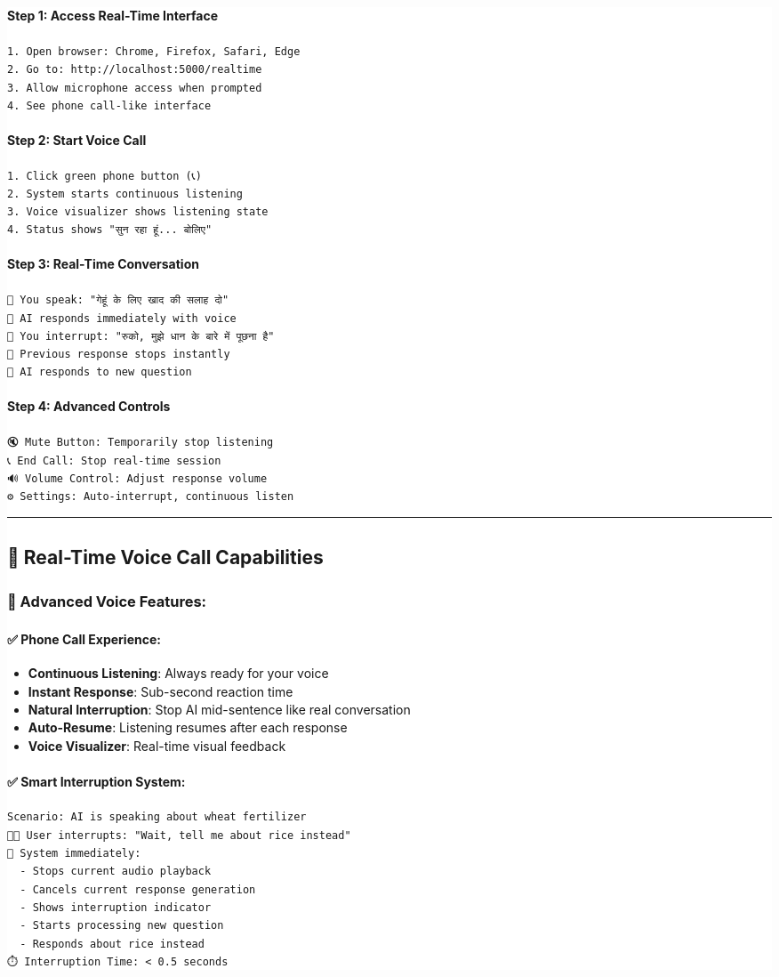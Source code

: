 #### **Step 1: Access Real-Time Interface**
```
1. Open browser: Chrome, Firefox, Safari, Edge
2. Go to: http://localhost:5000/realtime
3. Allow microphone access when prompted
4. See phone call-like interface
```

#### **Step 2: Start Voice Call**
```
1. Click green phone button (📞)
2. System starts continuous listening
3. Voice visualizer shows listening state
4. Status shows "सुन रहा हूं... बोलिए"
```

#### **Step 3: Real-Time Conversation**
```
🎤 You speak: "गेहूं के लिए खाद की सलाह दो"
🤖 AI responds immediately with voice
🎤 You interrupt: "रुको, मुझे धान के बारे में पूछना है"
🛑 Previous response stops instantly
🤖 AI responds to new question
```

#### **Step 4: Advanced Controls**
```
🔇 Mute Button: Temporarily stop listening
📞 End Call: Stop real-time session
🔊 Volume Control: Adjust response volume
⚙️ Settings: Auto-interrupt, continuous listen
```

---

## 🎯 **Real-Time Voice Call Capabilities**

### **🎤 Advanced Voice Features:**

#### **✅ Phone Call Experience:**
- **Continuous Listening**: Always ready for your voice
- **Instant Response**: Sub-second reaction time
- **Natural Interruption**: Stop AI mid-sentence like real conversation
- **Auto-Resume**: Listening resumes after each response
- **Voice Visualizer**: Real-time visual feedback

#### **✅ Smart Interruption System:**
```
Scenario: AI is speaking about wheat fertilizer
👨‍🌾 User interrupts: "Wait, tell me about rice instead"
🛑 System immediately:
  - Stops current audio playback
  - Cancels current response generation
  - Shows interruption indicator
  - Starts processing new question
  - Responds about rice instead
⏱️ Interruption Time: < 0.5 seconds
```
